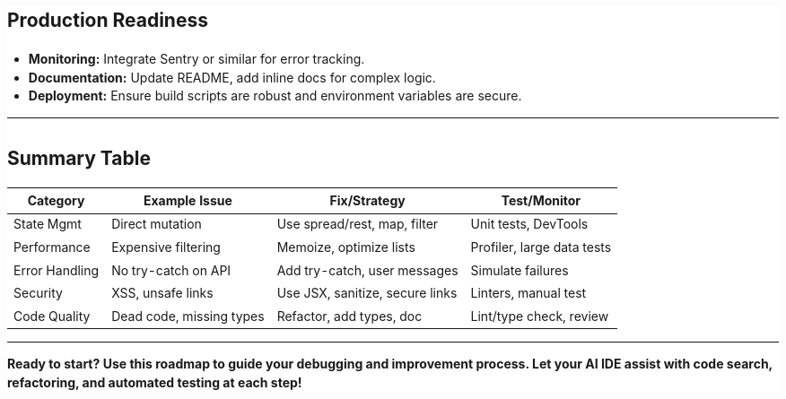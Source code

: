
## Production Readiness
- **Monitoring:** Integrate Sentry or similar for error tracking.
- **Documentation:** Update README, add inline docs for complex logic.
- **Deployment:** Ensure build scripts are robust and environment variables are secure.

---

## Summary Table

| Category         | Example Issue                | Fix/Strategy                        | Test/Monitor                |
|------------------|-----------------------------|-------------------------------------|-----------------------------|
| State Mgmt       | Direct mutation             | Use spread/rest, map, filter        | Unit tests, DevTools        |
| Performance      | Expensive filtering         | Memoize, optimize lists             | Profiler, large data tests  |
| Error Handling   | No try-catch on API         | Add try-catch, user messages        | Simulate failures           |
| Security         | XSS, unsafe links           | Use JSX, sanitize, secure links     | Linters, manual test        |
| Code Quality     | Dead code, missing types    | Refactor, add types, doc            | Lint/type check, review     |

---

**Ready to start? Use this roadmap to guide your debugging and improvement process. Let your AI IDE assist with code search, refactoring, and automated testing at each step!** 